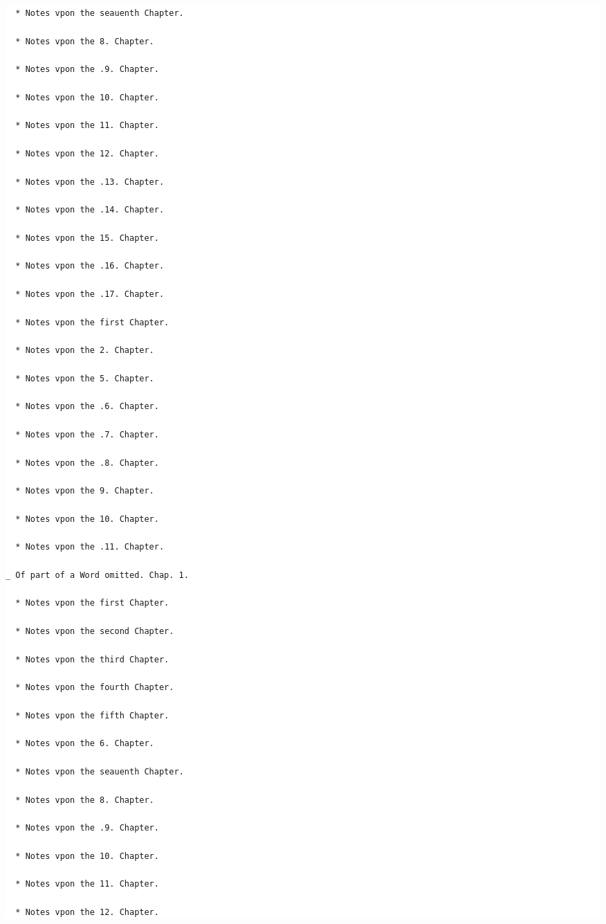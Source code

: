       * Notes vpon the seauenth Chapter.

      * Notes vpon the 8. Chapter.

      * Notes vpon the .9. Chapter.

      * Notes vpon the 10. Chapter.

      * Notes vpon the 11. Chapter.

      * Notes vpon the 12. Chapter.

      * Notes vpon the .13. Chapter.

      * Notes vpon the .14. Chapter.

      * Notes vpon the 15. Chapter.

      * Notes vpon the .16. Chapter.

      * Notes vpon the .17. Chapter.

      * Notes vpon the first Chapter.

      * Notes vpon the 2. Chapter.

      * Notes vpon the 5. Chapter.

      * Notes vpon the .6. Chapter.

      * Notes vpon the .7. Chapter.

      * Notes vpon the .8. Chapter.

      * Notes vpon the 9. Chapter.

      * Notes vpon the 10. Chapter.

      * Notes vpon the .11. Chapter.

    _ Of part of a Word omitted. Chap. 1.

      * Notes vpon the first Chapter.

      * Notes vpon the second Chapter.

      * Notes vpon the third Chapter.

      * Notes vpon the fourth Chapter.

      * Notes vpon the fifth Chapter.

      * Notes vpon the 6. Chapter.

      * Notes vpon the seauenth Chapter.

      * Notes vpon the 8. Chapter.

      * Notes vpon the .9. Chapter.

      * Notes vpon the 10. Chapter.

      * Notes vpon the 11. Chapter.

      * Notes vpon the 12. Chapter.
